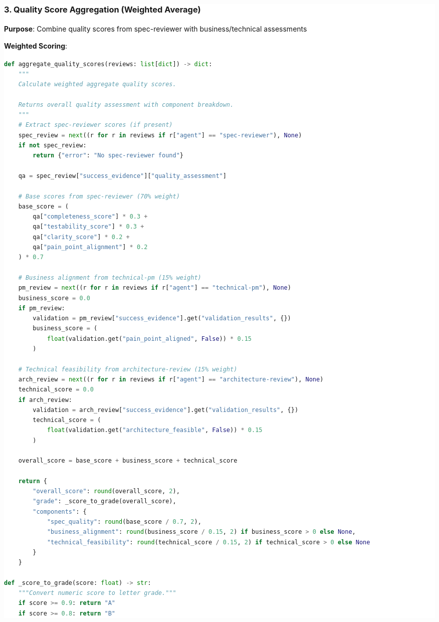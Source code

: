 ```python
```

### 3. Quality Score Aggregation (Weighted Average)

**Purpose**: Combine quality scores from spec-reviewer with business/technical assessments

**Weighted Scoring**:
```python
def aggregate_quality_scores(reviews: list[dict]) -> dict:
    """
    Calculate weighted aggregate quality scores.

    Returns overall quality assessment with component breakdown.
    """
    # Extract spec-reviewer scores (if present)
    spec_review = next((r for r in reviews if r["agent"] == "spec-reviewer"), None)
    if not spec_review:
        return {"error": "No spec-reviewer found"}

    qa = spec_review["success_evidence"]["quality_assessment"]

    # Base scores from spec-reviewer (70% weight)
    base_score = (
        qa["completeness_score"] * 0.3 +
        qa["testability_score"] * 0.3 +
        qa["clarity_score"] * 0.2 +
        qa["pain_point_alignment"] * 0.2
    ) * 0.7

    # Business alignment from technical-pm (15% weight)
    pm_review = next((r for r in reviews if r["agent"] == "technical-pm"), None)
    business_score = 0.0
    if pm_review:
        validation = pm_review["success_evidence"].get("validation_results", {})
        business_score = (
            float(validation.get("pain_point_aligned", False)) * 0.15
        )

    # Technical feasibility from architecture-review (15% weight)
    arch_review = next((r for r in reviews if r["agent"] == "architecture-review"), None)
    technical_score = 0.0
    if arch_review:
        validation = arch_review["success_evidence"].get("validation_results", {})
        technical_score = (
            float(validation.get("architecture_feasible", False)) * 0.15
        )

    overall_score = base_score + business_score + technical_score

    return {
        "overall_score": round(overall_score, 2),
        "grade": _score_to_grade(overall_score),
        "components": {
            "spec_quality": round(base_score / 0.7, 2),
            "business_alignment": round(business_score / 0.15, 2) if business_score > 0 else None,
            "technical_feasibility": round(technical_score / 0.15, 2) if technical_score > 0 else None
        }
    }

def _score_to_grade(score: float) -> str:
    """Convert numeric score to letter grade."""
    if score >= 0.9: return "A"
    if score >= 0.8: return "B"
```